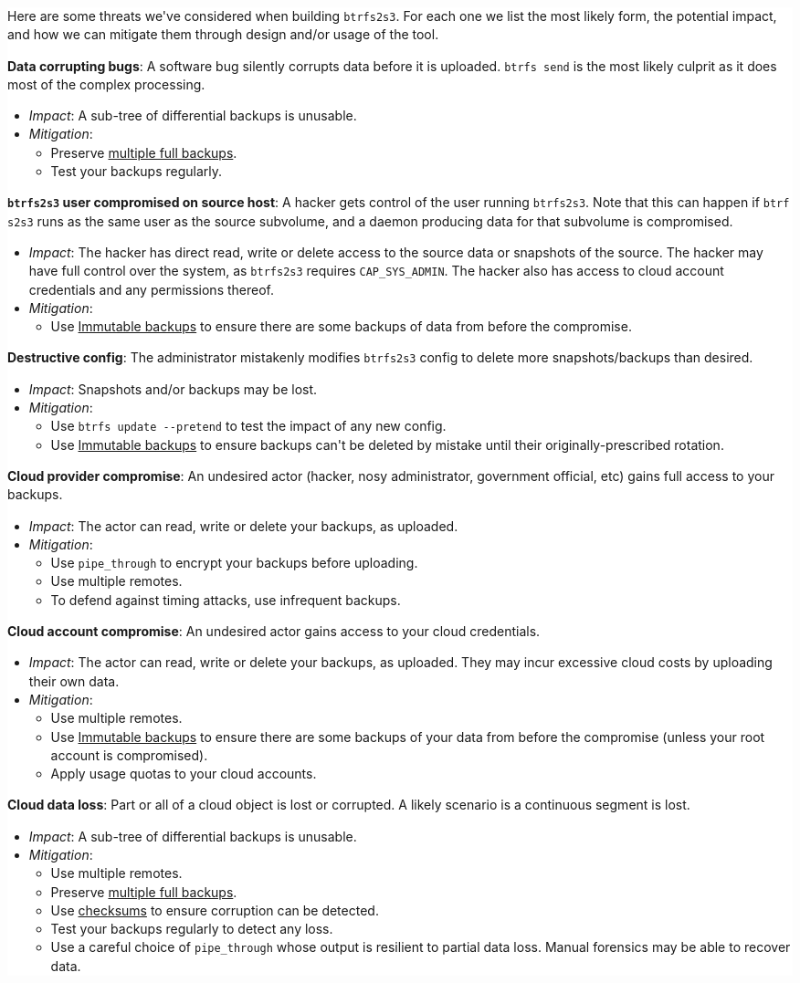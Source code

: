 Here are some threats we've considered when building `btrfs2s3`. For each one we list
the most likely form, the potential impact, and how we can mitigate them through design
and/or usage of the tool.

**Data corrupting bugs**: A software bug silently corrupts data before it is uploaded.
`btrfs send` is the most likely culprit as it does most of the complex processing.

- *Impact*: A sub-tree of differential backups is unusable.
- *Mitigation*:
  - Preserve [multiple full backups](https://github.com/sbrudenell/btrfs2s3/issues/35).
  - Test your backups regularly.

**`btrfs2s3` user compromised on source host**: A hacker gets control of the user
running `btrfs2s3`. Note that this can happen if `btrfs2s3` runs as the same user as the
source subvolume, and a daemon producing data for that subvolume is compromised.

- *Impact*: The hacker has direct read, write or delete access to the source data or
  snapshots of the source. The hacker may have full control over the system, as
  `btrfs2s3` requires `CAP_SYS_ADMIN`. The hacker also has access to cloud account
  credentials and any permissions thereof.
- *Mitigation*:
  - Use [Immutable backups](#immutable-backups) to ensure there are some backups of data
    from before the compromise.

**Destructive config**: The administrator mistakenly modifies `btrfs2s3` config to
delete more snapshots/backups than desired.

- *Impact*: Snapshots and/or backups may be lost.
- *Mitigation*:
  - Use `btrfs update --pretend` to test the impact of any new config.
  - Use [Immutable backups](#immutable-backups) to ensure backups can't be deleted by
    mistake until their originally-prescribed rotation.

**Cloud provider compromise**: An undesired actor (hacker, nosy administrator,
government official, etc) gains full access to your backups.

- *Impact*: The actor can read, write or delete your backups, as uploaded.
- *Mitigation*:
  - Use `pipe_through` to encrypt your backups before uploading.
  - Use multiple remotes.
  - To defend against timing attacks, use infrequent backups.

**Cloud account compromise**: An undesired actor gains access to your cloud credentials.

- *Impact*: The actor can read, write or delete your backups, as uploaded. They may
  incur excessive cloud costs by uploading their own data.
- *Mitigation*:
  - Use multiple remotes.
  - Use [Immutable backups](#immutable-backups) to ensure there are some backups of your
    data from before the compromise (unless your root account is compromised).
  - Apply usage quotas to your cloud accounts.

**Cloud data loss**: Part or all of a cloud object is lost or corrupted. A likely
scenario is a continuous segment is lost.

- *Impact*: A sub-tree of differential backups is unusable.
- *Mitigation*:
  - Use multiple remotes.
  - Preserve [multiple full backups](https://github.com/sbrudenell/btrfs2s3/issues/35).
  - Use [checksums](https://github.com/sbrudenell/btrfs2s3/issues/89) to ensure
    corruption can be detected.
  - Test your backups regularly to detect any loss.
  - Use a careful choice of `pipe_through` whose output is resilient to partial data
    loss. Manual forensics may be able to recover data.
